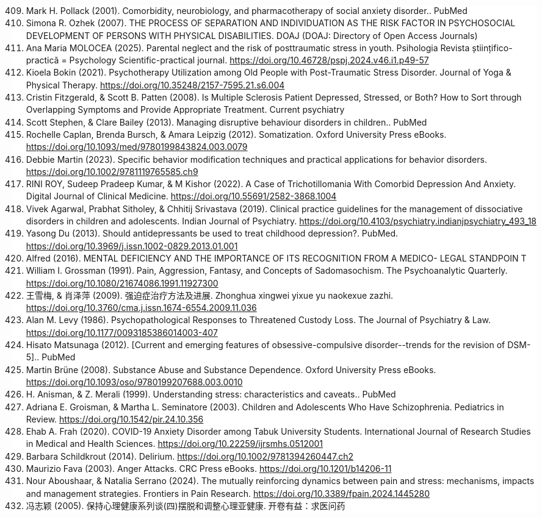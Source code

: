 409. Mark H. Pollack (2001). Comorbidity, neurobiology, and pharmacotherapy of social anxiety disorder.. PubMed
410. Simona R. Ozhek (2007). THE PROCESS OF SEPARATION AND INDIVIDUATION AS THE RISK FACTOR IN PSYCHOSOCIAL DEVELOPMENT OF PERSONS WITH PHYSICAL DISABILITIES. DOAJ (DOAJ: Directory of Open Access Journals)
411. Ana Maria MOLOCEA (2025). Parental neglect and the risk of posttraumatic stress in youth. Psihologia Revista științifico-practică = Psychology Scientific-practical journal. https://doi.org/10.46728/pspj.2024.v46.i1.p49-57
412. Kioela Bokin (2021). Psychotherapy Utilization among Old People with Post-Traumatic Stress Disorder. Journal of Yoga & Physical Therapy. https://doi.org/10.35248/2157-7595.21.s6.004
413. Cristin Fitzgerald, & Scott B. Patten (2008). Is Multiple Sclerosis Patient Depressed, Stressed, or Both? How to Sort through Overlapping Symptoms and Provide Appropriate Treatment. Current psychiatry
414. Scott Stephen, & Clare Bailey (2013). Managing disruptive behaviour disorders in children.. PubMed
415. Rochelle Caplan, Brenda Bursch, & Amara Leipzig (2012). Somatization. Oxford University Press eBooks. https://doi.org/10.1093/med/9780199843824.003.0079
416. Debbie Martin (2023). Specific behavior modification techniques and practical applications for behavior disorders. https://doi.org/10.1002/9781119765585.ch9
417. RINI ROY, Sudeep Pradeep Kumar, & M Kishor (2022). A Case of Trichotillomania With Comorbid Depression And Anxiety. Digital Journal of Clinical Medicine. https://doi.org/10.55691/2582-3868.1004
418. Vivek Agarwal, Prabhat Sitholey, & Chhitij Srivastava (2019). Clinical practice guidelines for the management of dissociative disorders in children and adolescents. Indian Journal of Psychiatry. https://doi.org/10.4103/psychiatry.indianjpsychiatry_493_18
419. Yasong Du (2013). Should antidepressants be used to treat childhood depression?. PubMed. https://doi.org/10.3969/j.issn.1002-0829.2013.01.001
420. Alfred (2016). MENTAL DEFICIENCY AND THE IMPORTANCE OF ITS RECOGNITION FROM A MEDICO- LEGAL STANDPOIN T
421. William I. Grossman (1991). Pain, Aggression, Fantasy, and Concepts of Sadomasochism. The Psychoanalytic Quarterly. https://doi.org/10.1080/21674086.1991.11927300
422. 王雪梅, & 肖泽萍 (2009). 强迫症治疗方法及进展. Zhonghua xingwei yixue yu naokexue zazhi. https://doi.org/10.3760/cma.j.issn.1674-6554.2009.11.036
423. Alan M. Levy (1986). Psychopathological Responses to Threatened Custody Loss. The Journal of Psychiatry & Law. https://doi.org/10.1177/0093185386014003-407
424. Hisato Matsunaga (2012). [Current and emerging features of obsessive-compulsive disorder--trends for the revision of DSM-5].. PubMed
425. Martin Brüne (2008). Substance Abuse and Substance Dependence. Oxford University Press eBooks. https://doi.org/10.1093/oso/9780199207688.003.0010
426. H. Anisman, & Z. Merali (1999). Understanding stress: characteristics and caveats.. PubMed
427. Adriana E. Groisman, & Martha L. Seminatore (2003). Children and Adolescents Who Have Schizophrenia. Pediatrics in Review. https://doi.org/10.1542/pir.24.10.356
428. Ehab A. Frah (2020). COVID-19 Anxiety Disorder among Tabuk University Students. International Journal of Research Studies in Medical and Health Sciences. https://doi.org/10.22259/ijrsmhs.0512001
429. Barbara Schildkrout (2014). Delirium. https://doi.org/10.1002/9781394260447.ch2
430. Maurizio Fava (2003). Anger Attacks. CRC Press eBooks. https://doi.org/10.1201/b14206-11
431. Nour Aboushaar, & Natalia Serrano (2024). The mutually reinforcing dynamics between pain and stress: mechanisms, impacts and management strategies. Frontiers in Pain Research. https://doi.org/10.3389/fpain.2024.1445280
432. 冯志颖 (2005). 保持心理健康系列谈(四)摆脱和调整心理亚健康. 开卷有益：求医问药
